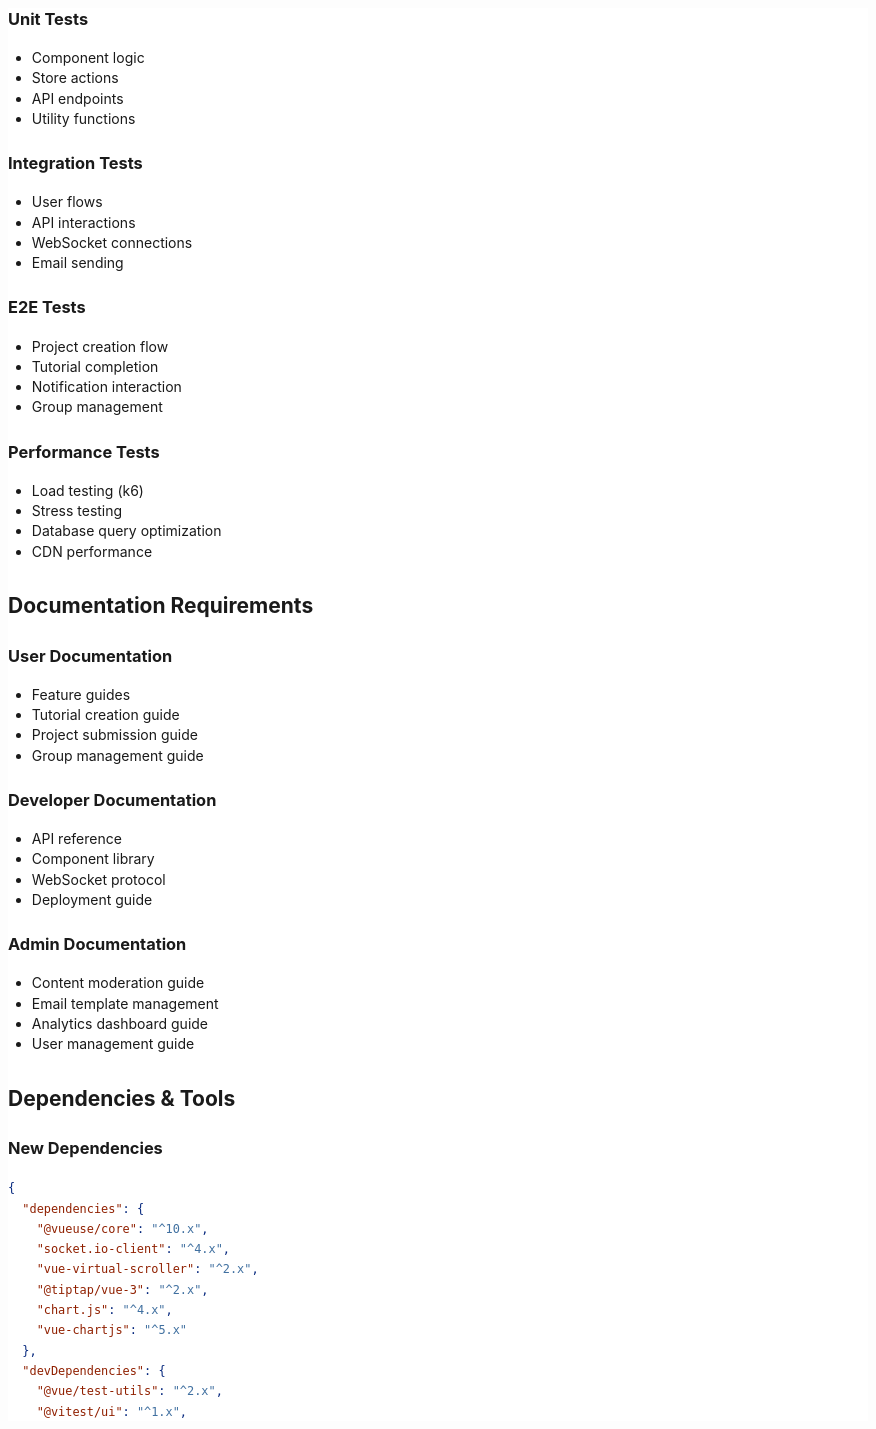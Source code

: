 ### Unit Tests
- Component logic
- Store actions
- API endpoints
- Utility functions

### Integration Tests
- User flows
- API interactions
- WebSocket connections
- Email sending

### E2E Tests
- Project creation flow
- Tutorial completion
- Notification interaction
- Group management

### Performance Tests
- Load testing (k6)
- Stress testing
- Database query optimization
- CDN performance

## Documentation Requirements

### User Documentation
- Feature guides
- Tutorial creation guide
- Project submission guide
- Group management guide

### Developer Documentation
- API reference
- Component library
- WebSocket protocol
- Deployment guide

### Admin Documentation
- Content moderation guide
- Email template management
- Analytics dashboard guide
- User management guide

## Dependencies & Tools

### New Dependencies
```json
{
  "dependencies": {
    "@vueuse/core": "^10.x",
    "socket.io-client": "^4.x",
    "vue-virtual-scroller": "^2.x",
    "@tiptap/vue-3": "^2.x",
    "chart.js": "^4.x",
    "vue-chartjs": "^5.x"
  },
  "devDependencies": {
    "@vue/test-utils": "^2.x",
    "@vitest/ui": "^1.x",
```